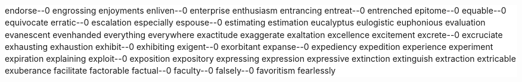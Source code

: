 endorse--0
engrossing
enjoyments
enliven--0
enterprise
enthusiasm
entrancing
entreat--0
entrenched
epitome--0
equable--0
equivocate
erratic--0
escalation
especially
espouse--0
estimating
estimation
eucalyptus
eulogistic
euphonious
evaluation
evanescent
evenhanded
everything
everywhere
exactitude
exaggerate
exaltation
excellence
excitement
excrete--0
excruciate
exhausting
exhaustion
exhibit--0
exhibiting
exigent--0
exorbitant
expanse--0
expediency
expedition
experience
experiment
expiration
explaining
exploit--0
exposition
expository
expressing
expression
expressive
extinction
extinguish
extraction
extricable
exuberance
facilitate
factorable
factual--0
faculty--0
falsely--0
favoritism
fearlessly